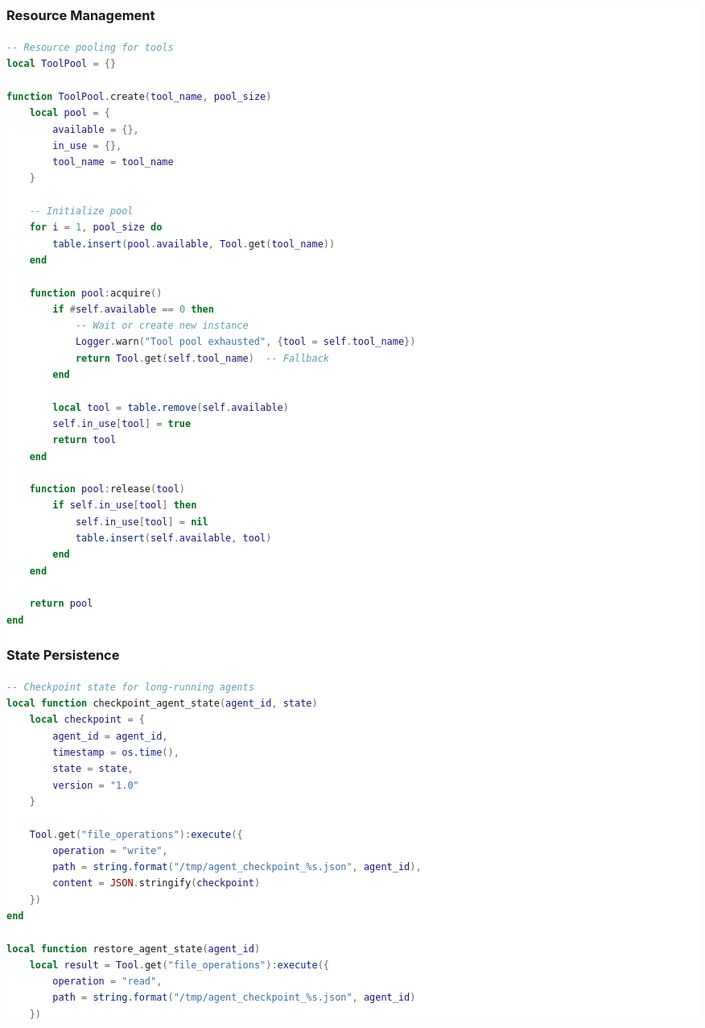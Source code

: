 ### Resource Management
```lua
-- Resource pooling for tools
local ToolPool = {}

function ToolPool.create(tool_name, pool_size)
    local pool = {
        available = {},
        in_use = {},
        tool_name = tool_name
    }
    
    -- Initialize pool
    for i = 1, pool_size do
        table.insert(pool.available, Tool.get(tool_name))
    end
    
    function pool:acquire()
        if #self.available == 0 then
            -- Wait or create new instance
            Logger.warn("Tool pool exhausted", {tool = self.tool_name})
            return Tool.get(self.tool_name)  -- Fallback
        end
        
        local tool = table.remove(self.available)
        self.in_use[tool] = true
        return tool
    end
    
    function pool:release(tool)
        if self.in_use[tool] then
            self.in_use[tool] = nil
            table.insert(self.available, tool)
        end
    end
    
    return pool
end
```

### State Persistence
```lua
-- Checkpoint state for long-running agents
local function checkpoint_agent_state(agent_id, state)
    local checkpoint = {
        agent_id = agent_id,
        timestamp = os.time(),
        state = state,
        version = "1.0"
    }
    
    Tool.get("file_operations"):execute({
        operation = "write",
        path = string.format("/tmp/agent_checkpoint_%s.json", agent_id),
        content = JSON.stringify(checkpoint)
    })
end

local function restore_agent_state(agent_id)
    local result = Tool.get("file_operations"):execute({
        operation = "read",
        path = string.format("/tmp/agent_checkpoint_%s.json", agent_id)
    })
```